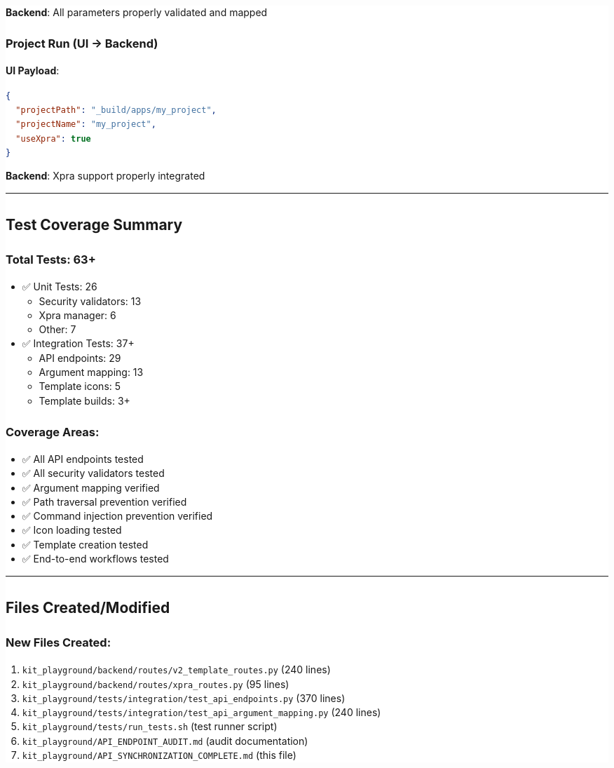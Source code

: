 **Backend**: All parameters properly validated and mapped

### Project Run (UI → Backend)

**UI Payload**:
```json
{
  "projectPath": "_build/apps/my_project",
  "projectName": "my_project",
  "useXpra": true
}
```

**Backend**: Xpra support properly integrated

---

## Test Coverage Summary

### Total Tests: 63+
- ✅ Unit Tests: 26
  - Security validators: 13
  - Xpra manager: 6
  - Other: 7
- ✅ Integration Tests: 37+
  - API endpoints: 29
  - Argument mapping: 13
  - Template icons: 5
  - Template builds: 3+

### Coverage Areas:
- ✅ All API endpoints tested
- ✅ All security validators tested
- ✅ Argument mapping verified
- ✅ Path traversal prevention verified
- ✅ Command injection prevention verified
- ✅ Icon loading tested
- ✅ Template creation tested
- ✅ End-to-end workflows tested

---

## Files Created/Modified

### New Files Created:
1. `kit_playground/backend/routes/v2_template_routes.py` (240 lines)
2. `kit_playground/backend/routes/xpra_routes.py` (95 lines)
3. `kit_playground/tests/integration/test_api_endpoints.py` (370 lines)
4. `kit_playground/tests/integration/test_api_argument_mapping.py` (240 lines)
5. `kit_playground/tests/run_tests.sh` (test runner script)
6. `kit_playground/API_ENDPOINT_AUDIT.md` (audit documentation)
7. `kit_playground/API_SYNCHRONIZATION_COMPLETE.md` (this file)
